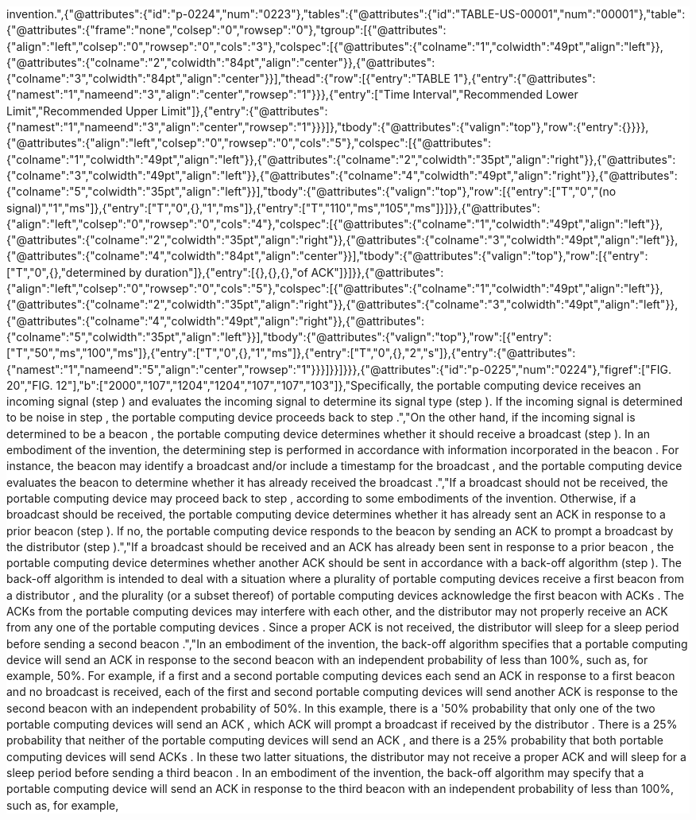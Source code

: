 invention.",{"@attributes":{"id":"p-0224","num":"0223"},"tables":{"@attributes":{"id":"TABLE-US-00001","num":"00001"},"table":{"@attributes":{"frame":"none","colsep":"0","rowsep":"0"},"tgroup":[{"@attributes":{"align":"left","colsep":"0","rowsep":"0","cols":"3"},"colspec":[{"@attributes":{"colname":"1","colwidth":"49pt","align":"left"}},{"@attributes":{"colname":"2","colwidth":"84pt","align":"center"}},{"@attributes":{"colname":"3","colwidth":"84pt","align":"center"}}],"thead":{"row":[{"entry":"TABLE 1"},{"entry":{"@attributes":{"namest":"1","nameend":"3","align":"center","rowsep":"1"}}},{"entry":["Time Interval","Recommended Lower Limit","Recommended Upper Limit"]},{"entry":{"@attributes":{"namest":"1","nameend":"3","align":"center","rowsep":"1"}}}]},"tbody":{"@attributes":{"valign":"top"},"row":{"entry":{}}}},{"@attributes":{"align":"left","colsep":"0","rowsep":"0","cols":"5"},"colspec":[{"@attributes":{"colname":"1","colwidth":"49pt","align":"left"}},{"@attributes":{"colname":"2","colwidth":"35pt","align":"right"}},{"@attributes":{"colname":"3","colwidth":"49pt","align":"left"}},{"@attributes":{"colname":"4","colwidth":"49pt","align":"right"}},{"@attributes":{"colname":"5","colwidth":"35pt","align":"left"}}],"tbody":{"@attributes":{"valign":"top"},"row":[{"entry":["T","0","(no signal)","1","ms"]},{"entry":["T","0",{},"1","ms"]},{"entry":["T","110","ms","105","ms"]}]}},{"@attributes":{"align":"left","colsep":"0","rowsep":"0","cols":"4"},"colspec":[{"@attributes":{"colname":"1","colwidth":"49pt","align":"left"}},{"@attributes":{"colname":"2","colwidth":"35pt","align":"right"}},{"@attributes":{"colname":"3","colwidth":"49pt","align":"left"}},{"@attributes":{"colname":"4","colwidth":"84pt","align":"center"}}],"tbody":{"@attributes":{"valign":"top"},"row":[{"entry":["T","0",{},"determined by duration"]},{"entry":[{},{},{},"of ACK"]}]}},{"@attributes":{"align":"left","colsep":"0","rowsep":"0","cols":"5"},"colspec":[{"@attributes":{"colname":"1","colwidth":"49pt","align":"left"}},{"@attributes":{"colname":"2","colwidth":"35pt","align":"right"}},{"@attributes":{"colname":"3","colwidth":"49pt","align":"left"}},{"@attributes":{"colname":"4","colwidth":"49pt","align":"right"}},{"@attributes":{"colname":"5","colwidth":"35pt","align":"left"}}],"tbody":{"@attributes":{"valign":"top"},"row":[{"entry":["T","50","ms","100","ms"]},{"entry":["T","0",{},"1","ms"]},{"entry":["T","0",{},"2","s"]},{"entry":{"@attributes":{"namest":"1","nameend":"5","align":"center","rowsep":"1"}}}]}}]}}},{"@attributes":{"id":"p-0225","num":"0224"},"figref":["FIG. 20","FIG. 12"],"b":["2000","107","1204","1204","107","107","103"]},"Specifically, the portable computing device  receives an incoming signal (step ) and evaluates the incoming signal to determine its signal type (step ). If the incoming signal is determined to be noise in step , the portable computing device  proceeds back to step .","On the other hand, if the incoming signal is determined to be a beacon , the portable computing device  determines whether it should receive a broadcast  (step ). In an embodiment of the invention, the determining step  is performed in accordance with information incorporated in the beacon . For instance, the beacon  may identify a broadcast  and\/or include a timestamp for the broadcast , and the portable computing device  evaluates the beacon  to determine whether it has already received the broadcast .","If a broadcast  should not be received, the portable computing device  may proceed back to step , according to some embodiments of the invention. Otherwise, if a broadcast  should be received, the portable computing device  determines whether it has already sent an ACK  in response to a prior beacon  (step ). If no, the portable computing device  responds to the beacon  by sending an ACK  to prompt a broadcast  by the distributor  (step ).","If a broadcast  should be received and an ACK  has already been sent in response to a prior beacon , the portable computing device  determines whether another ACK  should be sent in accordance with a back-off algorithm (step ). The back-off algorithm is intended to deal with a situation where a plurality of portable computing devices  receive a first beacon  from a distributor , and the plurality (or a subset thereof) of portable computing devices  acknowledge the first beacon  with ACKs . The ACKs  from the portable computing devices  may interfere with each other, and the distributor  may not properly receive an ACK  from any one of the portable computing devices . Since a proper ACK  is not received, the distributor  will sleep for a sleep period before sending a second beacon .","In an embodiment of the invention, the back-off algorithm specifies that a portable computing device  will send an ACK  in response to the second beacon  with an independent probability of less than 100%, such as, for example, 50%. For example, if a first and a second portable computing devices  each send an ACK  in response to a first beacon  and no broadcast  is received, each of the first and second portable computing devices  will send another ACK  is response to the second beacon  with an independent probability of 50%. In this example, there is a '50% probability that only one of the two portable computing devices  will send an ACK , which ACK  will prompt a broadcast  if received by the distributor . There is a 25% probability that neither of the portable computing devices  will send an ACK , and there is a 25% probability that both portable computing devices  will send ACKs . In these two latter situations, the distributor  may not receive a proper ACK  and will sleep for a sleep period before sending a third beacon . In an embodiment of the invention, the back-off algorithm may specify that a portable computing device  will send an ACK  in response to the third beacon  with an independent probability of less than 100%, such as, for example,
